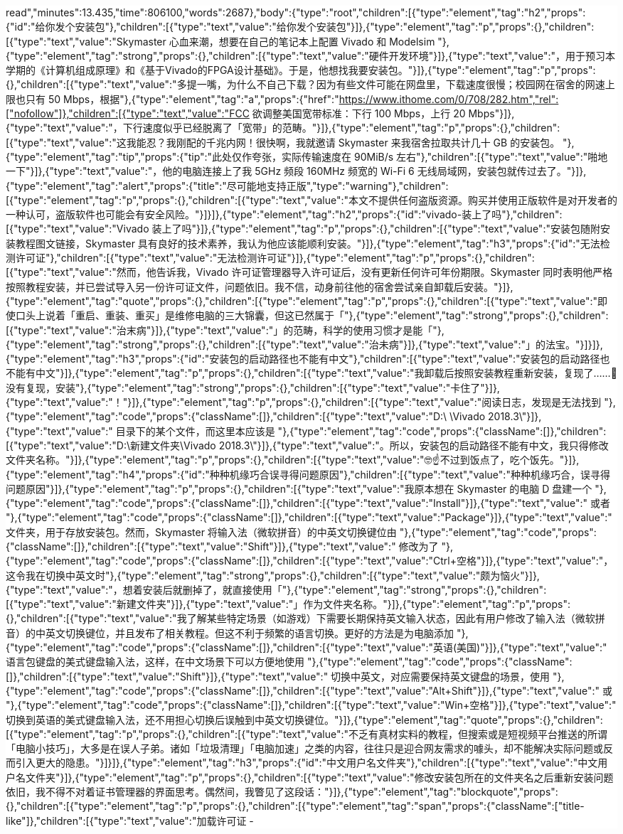 read","minutes":13.435,"time":806100,"words":2687},"body":{"type":"root","children":[{"type":"element","tag":"h2","props":{"id":"给你发个安装包"},"children":[{"type":"text","value":"给你发个安装包"}]},{"type":"element","tag":"p","props":{},"children":[{"type":"text","value":"Skymaster 心血来潮，想要在自己的笔记本上配置 Vivado 和 Modelsim "},{"type":"element","tag":"strong","props":{},"children":[{"type":"text","value":"硬件开发环境"}]},{"type":"text","value":"，用于预习本学期的《计算机组成原理》和《基于Vivado的FPGA设计基础》。于是，他想找我要安装包。"}]},{"type":"element","tag":"p","props":{},"children":[{"type":"text","value":"多提一嘴，为什么不自己下载？因为有些文件可能在网盘里，下载速度很慢；校园网在宿舍的网速上限也只有 50 Mbps，根据"},{"type":"element","tag":"a","props":{"href":"https://www.ithome.com/0/708/282.htm","rel":["nofollow"]},"children":[{"type":"text","value":"FCC 欲调整美国宽带标准：下行 100 Mbps，上行 20 Mbps"}]},{"type":"text","value":"，下行速度似乎已经脱离了「宽带」的范畴。"}]},{"type":"element","tag":"p","props":{},"children":[{"type":"text","value":"这我能忍？我刚配的千兆内网！很快啊，我就邀请 Skymaster 来我宿舍拉取共计几十 GB 的安装包。 "},{"type":"element","tag":"tip","props":{"tip":"此处仅作夸张，实际传输速度在 90MiB/s 左右"},"children":[{"type":"text","value":"啪地一下"}]},{"type":"text","value":"，他的电脑连接上了我 5GHz 频段 160MHz 频宽的 Wi-Fi 6 无线局域网，安装包就传过去了。"}]},{"type":"element","tag":"alert","props":{"title":"尽可能地支持正版","type":"warning"},"children":[{"type":"element","tag":"p","props":{},"children":[{"type":"text","value":"本文不提供任何盗版资源。购买并使用正版软件是对开发者的一种认可，盗版软件也可能会有安全风险。"}]}]},{"type":"element","tag":"h2","props":{"id":"vivado-装上了吗"},"children":[{"type":"text","value":"Vivado 装上了吗"}]},{"type":"element","tag":"p","props":{},"children":[{"type":"text","value":"安装包随附安装教程图文链接，Skymaster 具有良好的技术素养，我认为他应该能顺利安装。"}]},{"type":"element","tag":"h3","props":{"id":"无法检测许可证"},"children":[{"type":"text","value":"无法检测许可证"}]},{"type":"element","tag":"p","props":{},"children":[{"type":"text","value":"然而，他告诉我，Vivado 许可证管理器导入许可证后，没有更新任何许可年份期限。Skymaster 同时表明他严格按照教程安装，并已尝试导入另一份许可证文件，问题依旧。我不信，动身前往他的宿舍尝试亲自卸载后安装。"}]},{"type":"element","tag":"quote","props":{},"children":[{"type":"element","tag":"p","props":{},"children":[{"type":"text","value":"即使口头上说着「重启、重装、重买」是维修电脑的三大锦囊，但这已然属于「"},{"type":"element","tag":"strong","props":{},"children":[{"type":"text","value":"治末病"}]},{"type":"text","value":"」的范畴，科学的使用习惯才是能「"},{"type":"element","tag":"strong","props":{},"children":[{"type":"text","value":"治未病"}]},{"type":"text","value":"」的法宝。"}]}]},{"type":"element","tag":"h3","props":{"id":"安装包的启动路径也不能有中文"},"children":[{"type":"text","value":"安装包的启动路径也不能有中文"}]},{"type":"element","tag":"p","props":{},"children":[{"type":"text","value":"我卸载后按照安装教程重新安装，复现了……🤔没有复现，安装"},{"type":"element","tag":"strong","props":{},"children":[{"type":"text","value":"卡住了"}]},{"type":"text","value":"！"}]},{"type":"element","tag":"p","props":{},"children":[{"type":"text","value":"阅读日志，发现是无法找到 "},{"type":"element","tag":"code","props":{"className":[]},"children":[{"type":"text","value":"D:\\ \\Vivado 2018.3\\"}]},{"type":"text","value":" 目录下的某个文件，而这里本应该是 "},{"type":"element","tag":"code","props":{"className":[]},"children":[{"type":"text","value":"D:\\新建文件夹\\Vivado 2018.3\\"}]},{"type":"text","value":"。所以，安装包的启动路径不能有中文，我只得修改文件夹名称。"}]},{"type":"element","tag":"p","props":{},"children":[{"type":"text","value":"🤓☝️不过到饭点了，吃个饭先。"}]},{"type":"element","tag":"h4","props":{"id":"种种机缘巧合误寻得问题原因"},"children":[{"type":"text","value":"种种机缘巧合，误寻得问题原因"}]},{"type":"element","tag":"p","props":{},"children":[{"type":"text","value":"我原本想在 Skymaster 的电脑 D 盘建一个 "},{"type":"element","tag":"code","props":{"className":[]},"children":[{"type":"text","value":"Install"}]},{"type":"text","value":" 或者 "},{"type":"element","tag":"code","props":{"className":[]},"children":[{"type":"text","value":"Package"}]},{"type":"text","value":" 文件夹，用于存放安装包。然而，Skymaster 将输入法（微软拼音）的中英文切换键位由 "},{"type":"element","tag":"code","props":{"className":[]},"children":[{"type":"text","value":"Shift"}]},{"type":"text","value":" 修改为了 "},{"type":"element","tag":"code","props":{"className":[]},"children":[{"type":"text","value":"Ctrl+空格"}]},{"type":"text","value":"，这令我在切换中英文时"},{"type":"element","tag":"strong","props":{},"children":[{"type":"text","value":"颇为恼火"}]},{"type":"text","value":"，想着安装后就删掉了，就直接使用「"},{"type":"element","tag":"strong","props":{},"children":[{"type":"text","value":"新建文件夹"}]},{"type":"text","value":"」作为文件夹名称。"}]},{"type":"element","tag":"p","props":{},"children":[{"type":"text","value":"我了解某些特定场景（如游戏）下需要长期保持英文输入状态，因此有用户修改了输入法（微软拼音）的中英文切换键位，并且发布了相关教程。但这不利于频繁的语言切换。更好的方法是为电脑添加 "},{"type":"element","tag":"code","props":{"className":[]},"children":[{"type":"text","value":"英语(美国)"}]},{"type":"text","value":" 语言包键盘的美式键盘输入法，这样，在中文场景下可以方便地使用 "},{"type":"element","tag":"code","props":{"className":[]},"children":[{"type":"text","value":"Shift"}]},{"type":"text","value":" 切换中英文，对应需要保持英文键盘的场景，使用 "},{"type":"element","tag":"code","props":{"className":[]},"children":[{"type":"text","value":"Alt+Shift"}]},{"type":"text","value":" 或 "},{"type":"element","tag":"code","props":{"className":[]},"children":[{"type":"text","value":"Win+空格"}]},{"type":"text","value":" 切换到英语的美式键盘输入法，还不用担心切换后误触到中英文切换键位。"}]},{"type":"element","tag":"quote","props":{},"children":[{"type":"element","tag":"p","props":{},"children":[{"type":"text","value":"不乏有真材实料的教程，但搜索或是短视频平台推送的所谓「电脑小技巧」，大多是在误人子弟。诸如「垃圾清理」「电脑加速」之类的内容，往往只是迎合网友需求的噱头，却不能解决实际问题或反而引入更大的隐患。"}]}]},{"type":"element","tag":"h3","props":{"id":"中文用户名文件夹"},"children":[{"type":"text","value":"中文用户名文件夹"}]},{"type":"element","tag":"p","props":{},"children":[{"type":"text","value":"修改安装包所在的文件夹名之后重新安装问题依旧，我不得不对着证书管理器的界面思考。偶然间，我瞥见了这段话："}]},{"type":"element","tag":"blockquote","props":{},"children":[{"type":"element","tag":"p","props":{},"children":[{"type":"element","tag":"span","props":{"className":["title-like"]},"children":[{"type":"text","value":"加载许可证 -